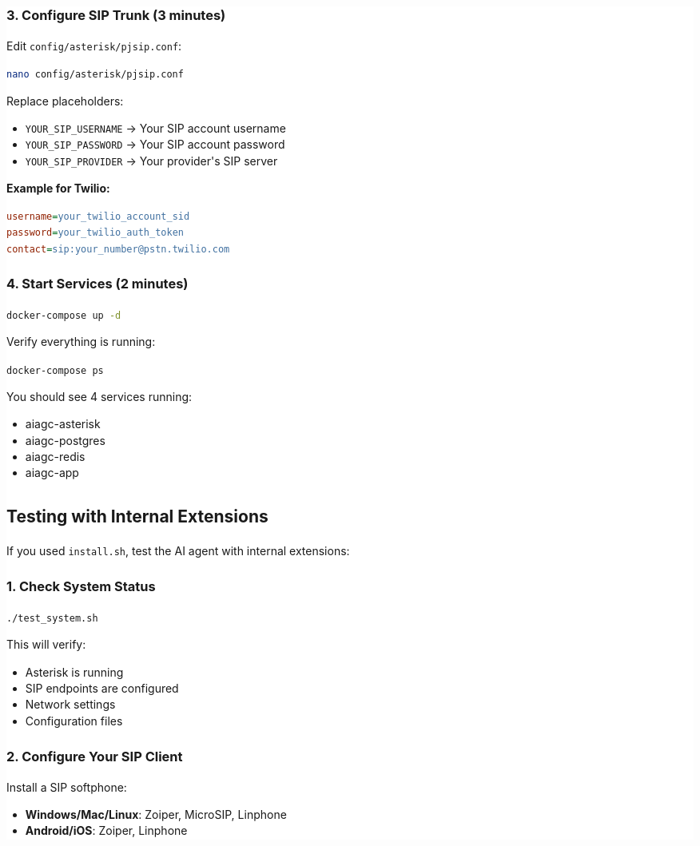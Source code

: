 ### 3. Configure SIP Trunk (3 minutes)

Edit `config/asterisk/pjsip.conf`:

```bash
nano config/asterisk/pjsip.conf
```

Replace placeholders:
- `YOUR_SIP_USERNAME` → Your SIP account username
- `YOUR_SIP_PASSWORD` → Your SIP account password
- `YOUR_SIP_PROVIDER` → Your provider's SIP server

**Example for Twilio:**
```ini
username=your_twilio_account_sid
password=your_twilio_auth_token
contact=sip:your_number@pstn.twilio.com
```

### 4. Start Services (2 minutes)

```bash
docker-compose up -d
```

Verify everything is running:
```bash
docker-compose ps
```

You should see 4 services running:
- aiagc-asterisk
- aiagc-postgres
- aiagc-redis
- aiagc-app

## Testing with Internal Extensions

If you used `install.sh`, test the AI agent with internal extensions:

### 1. Check System Status

```bash
./test_system.sh
```

This will verify:
- Asterisk is running
- SIP endpoints are configured
- Network settings
- Configuration files

### 2. Configure Your SIP Client

Install a SIP softphone:
- **Windows/Mac/Linux**: Zoiper, MicroSIP, Linphone
- **Android/iOS**: Zoiper, Linphone
